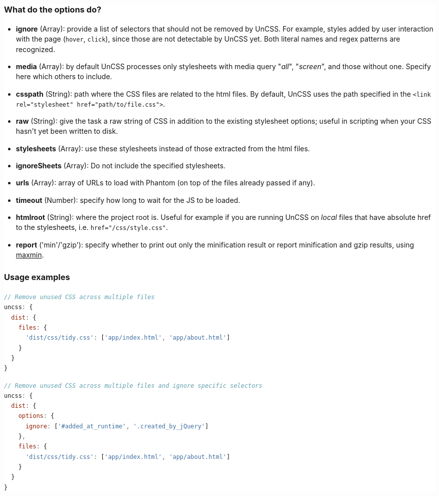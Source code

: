 ### What do the options do?

- **ignore** (Array): provide a list of selectors that should not be removed by UnCSS. For example, styles added by user interaction with the page (`hover`, `click`), since those are not detectable by UnCSS yet. Both literal names and regex patterns are recognized.

- **media** (Array): by default UnCSS processes only stylesheets with media query "_all_", "_screen_", and those without one. Specify here which others to include.

- **csspath** (String): path where the CSS files are related to the html files. By default, UnCSS uses the path specified in the `<link rel="stylesheet" href="path/to/file.css">`.

- **raw** (String): give the task a raw string of CSS in addition to the existing stylesheet options; useful in scripting when your CSS hasn't yet been written to disk.

- **stylesheets** (Array): use these stylesheets instead of those extracted from the html files.

- **ignoreSheets** (Array):  Do not include the specified stylesheets.

- **urls** (Array): array of URLs to load with Phantom (on top of the files already passed if any).

- **timeout** (Number): specify how long to wait for the JS to be loaded.

- **htmlroot** (String): where the project root is. Useful for example if you are running UnCSS on _local_ files that have absolute href to the stylesheets, i.e. `href="/css/style.css"`.

- **report** ('min'/'gzip'): specify whether to print out only the minification result or report minification and gzip results, using [maxmin](https://github.com/sindresorhus/maxmin).

### Usage examples

```js
// Remove unused CSS across multiple files
uncss: {
  dist: {
    files: {
      'dist/css/tidy.css': ['app/index.html', 'app/about.html']
    }
  }
}
```

```js
// Remove unused CSS across multiple files and ignore specific selectors
uncss: {
  dist: {
    options: {
      ignore: ['#added_at_runtime', '.created_by_jQuery']
    },
    files: {
      'dist/css/tidy.css': ['app/index.html', 'app/about.html']
    }
  }
}
```

